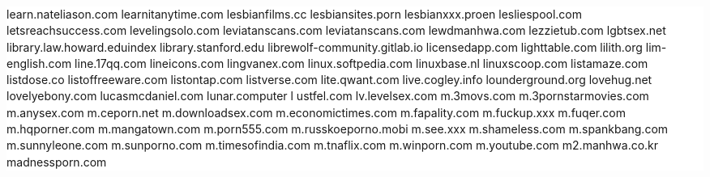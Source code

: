  learn.nateliason.com
 learnitanytime.com
 lesbianfilms.cc
 lesbiansites.porn
 lesbianxxx.proen
 lesliespool.com
 letsreachsuccess.com
 levelingsolo.com
 leviatanscans.com
 leviatanscans.com
 lewdmanhwa.com
 lezzietub.com
 lgbtsex.net
 library.law.howard.eduindex
 library.stanford.edu
 librewolf-community.gitlab.io
 licensedapp.com
 lighttable.com
 lilith.org
 lim-english.com
 line.17qq.com
 lineicons.com
 lingvanex.com
 linux.softpedia.com
 linuxbase.nl
 linuxscoop.com
 listamaze.com
 listdose.co
 listoffreeware.com
 listontap.com
 listverse.com
 lite.qwant.com
 live.cogley.info
 lounderground.org
 lovehug.net
 lovelyebony.com
 lucasmcdaniel.com
 lunar.computer
l ustfel.com
 lv.levelsex.com
 m.3movs.com
 m.3pornstarmovies.com
 m.anysex.com
 m.ceporn.net
 m.downloadsex.com
 m.economictimes.com
 m.fapality.com
 m.fuckup.xxx
 m.fuqer.com
 m.hqporner.com
 m.mangatown.com
 m.porn555.com
 m.russkoeporno.mobi
 m.see.xxx
 m.shameless.com
 m.spankbang.com
 m.sunnyleone.com
 m.sunporno.com
 m.timesofindia.com
 m.tnaflix.com
 m.winporn.com
 m.youtube.com
 m2.manhwa.co.kr
 madnessporn.com
